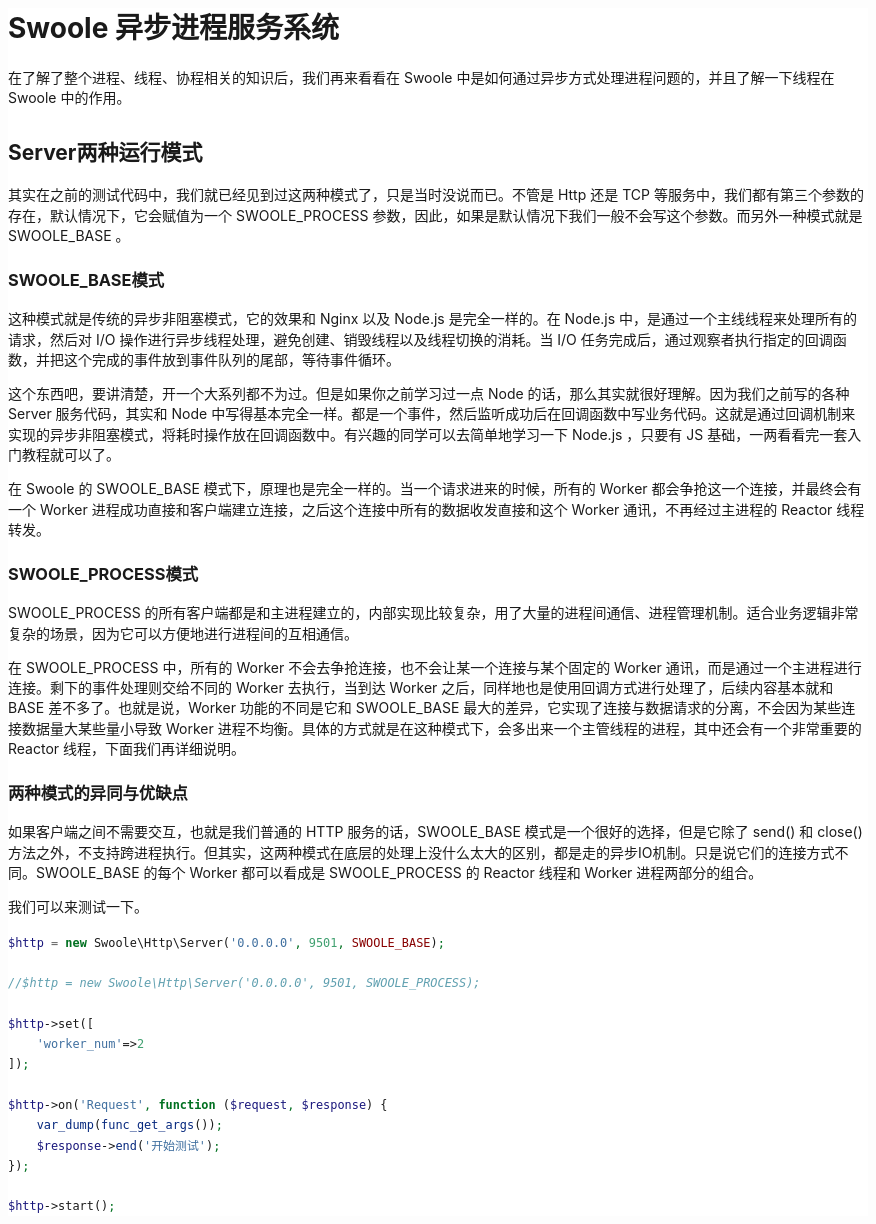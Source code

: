 # Swoole 异步进程服务系统

在了解了整个进程、线程、协程相关的知识后，我们再来看看在 Swoole 中是如何通过异步方式处理进程问题的，并且了解一下线程在 Swoole 中的作用。

## Server两种运行模式

其实在之前的测试代码中，我们就已经见到过这两种模式了，只是当时没说而已。不管是 Http 还是 TCP 等服务中，我们都有第三个参数的存在，默认情况下，它会赋值为一个 SWOOLE_PROCESS 参数，因此，如果是默认情况下我们一般不会写这个参数。而另外一种模式就是 SWOOLE_BASE 。

### SWOOLE_BASE模式

这种模式就是传统的异步非阻塞模式，它的效果和 Nginx 以及 Node.js 是完全一样的。在 Node.js 中，是通过一个主线线程来处理所有的请求，然后对 I/O 操作进行异步线程处理，避免创建、销毁线程以及线程切换的消耗。当 I/O 任务完成后，通过观察者执行指定的回调函数，并把这个完成的事件放到事件队列的尾部，等待事件循环。

这个东西吧，要讲清楚，开一个大系列都不为过。但是如果你之前学习过一点 Node 的话，那么其实就很好理解。因为我们之前写的各种 Server 服务代码，其实和 Node 中写得基本完全一样。都是一个事件，然后监听成功后在回调函数中写业务代码。这就是通过回调机制来实现的异步非阻塞模式，将耗时操作放在回调函数中。有兴趣的同学可以去简单地学习一下 Node.js ，只要有 JS 基础，一两看看完一套入门教程就可以了。

在 Swoole 的 SWOOLE_BASE 模式下，原理也是完全一样的。当一个请求进来的时候，所有的 Worker 都会争抢这一个连接，并最终会有一个 Worker 进程成功直接和客户端建立连接，之后这个连接中所有的数据收发直接和这个 Worker 通讯，不再经过主进程的 Reactor 线程转发。

### SWOOLE_PROCESS模式

SWOOLE_PROCESS 的所有客户端都是和主进程建立的，内部实现比较复杂，用了大量的进程间通信、进程管理机制。适合业务逻辑非常复杂的场景，因为它可以方便地进行进程间的互相通信。

在 SWOOLE_PROCESS 中，所有的 Worker 不会去争抢连接，也不会让某一个连接与某个固定的 Worker 通讯，而是通过一个主进程进行连接。剩下的事件处理则交给不同的 Worker 去执行，当到达 Worker 之后，同样地也是使用回调方式进行处理了，后续内容基本就和 BASE 差不多了。也就是说，Worker 功能的不同是它和 SWOOLE_BASE 最大的差异，它实现了连接与数据请求的分离，不会因为某些连接数据量大某些量小导致 Worker 进程不均衡。具体的方式就是在这种模式下，会多出来一个主管线程的进程，其中还会有一个非常重要的 Reactor 线程，下面我们再详细说明。

### 两种模式的异同与优缺点

如果客户端之间不需要交互，也就是我们普通的 HTTP 服务的话，SWOOLE_BASE 模式是一个很好的选择，但是它除了 send() 和 close() 方法之外，不支持跨进程执行。但其实，这两种模式在底层的处理上没什么太大的区别，都是走的异步IO机制。只是说它们的连接方式不同。SWOOLE_BASE 的每个 Worker 都可以看成是 SWOOLE_PROCESS 的 Reactor 线程和 Worker 进程两部分的组合。

我们可以来测试一下。

```php
$http = new Swoole\Http\Server('0.0.0.0', 9501, SWOOLE_BASE);

//$http = new Swoole\Http\Server('0.0.0.0', 9501, SWOOLE_PROCESS);

$http->set([
    'worker_num'=>2
]);

$http->on('Request', function ($request, $response) {
    var_dump(func_get_args());
    $response->end('开始测试');
});

$http->start();
```
